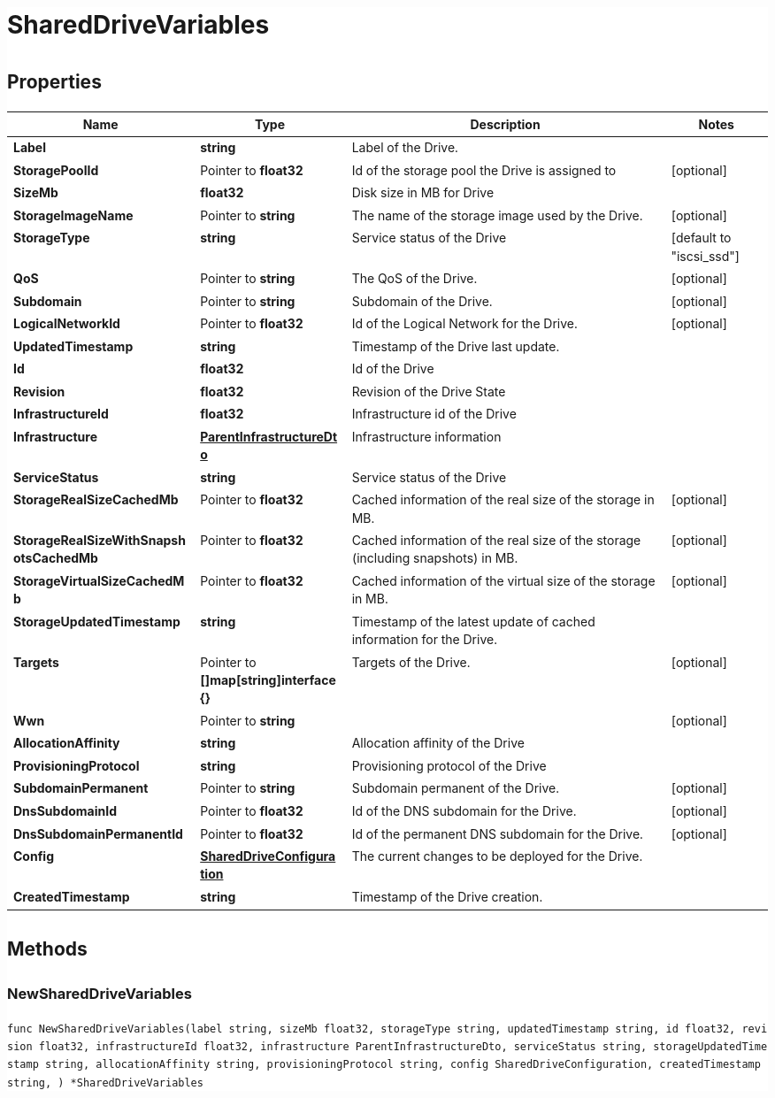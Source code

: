 # SharedDriveVariables

## Properties

Name | Type | Description | Notes
------------ | ------------- | ------------- | -------------
**Label** | **string** | Label of the Drive. | 
**StoragePoolId** | Pointer to **float32** | Id of the storage pool the Drive is assigned to | [optional] 
**SizeMb** | **float32** | Disk size in MB for Drive | 
**StorageImageName** | Pointer to **string** | The name of the storage image used by the Drive. | [optional] 
**StorageType** | **string** | Service status of the Drive | [default to "iscsi_ssd"]
**QoS** | Pointer to **string** | The QoS of the Drive. | [optional] 
**Subdomain** | Pointer to **string** | Subdomain of the Drive. | [optional] 
**LogicalNetworkId** | Pointer to **float32** | Id of the Logical Network for the Drive. | [optional] 
**UpdatedTimestamp** | **string** | Timestamp of the Drive last update. | 
**Id** | **float32** | Id of the Drive | 
**Revision** | **float32** | Revision of the Drive State | 
**InfrastructureId** | **float32** | Infrastructure id of the Drive | 
**Infrastructure** | [**ParentInfrastructureDto**](ParentInfrastructureDto.md) | Infrastructure information | 
**ServiceStatus** | **string** | Service status of the Drive | 
**StorageRealSizeCachedMb** | Pointer to **float32** | Cached information of the real size of the storage in MB. | [optional] 
**StorageRealSizeWithSnapshotsCachedMb** | Pointer to **float32** | Cached information of the real size of the storage (including snapshots) in MB. | [optional] 
**StorageVirtualSizeCachedMb** | Pointer to **float32** | Cached information of the virtual size of the storage in MB. | [optional] 
**StorageUpdatedTimestamp** | **string** | Timestamp of the latest update of cached information for the Drive. | 
**Targets** | Pointer to **[]map[string]interface{}** | Targets of the Drive. | [optional] 
**Wwn** | Pointer to **string** |  | [optional] 
**AllocationAffinity** | **string** | Allocation affinity of the Drive | 
**ProvisioningProtocol** | **string** | Provisioning protocol of the Drive | 
**SubdomainPermanent** | Pointer to **string** | Subdomain permanent of the Drive. | [optional] 
**DnsSubdomainId** | Pointer to **float32** | Id of the DNS subdomain for the Drive. | [optional] 
**DnsSubdomainPermanentId** | Pointer to **float32** | Id of the permanent DNS subdomain for the Drive. | [optional] 
**Config** | [**SharedDriveConfiguration**](SharedDriveConfiguration.md) | The current changes to be deployed for the Drive. | 
**CreatedTimestamp** | **string** | Timestamp of the Drive creation. | 

## Methods

### NewSharedDriveVariables

`func NewSharedDriveVariables(label string, sizeMb float32, storageType string, updatedTimestamp string, id float32, revision float32, infrastructureId float32, infrastructure ParentInfrastructureDto, serviceStatus string, storageUpdatedTimestamp string, allocationAffinity string, provisioningProtocol string, config SharedDriveConfiguration, createdTimestamp string, ) *SharedDriveVariables`
